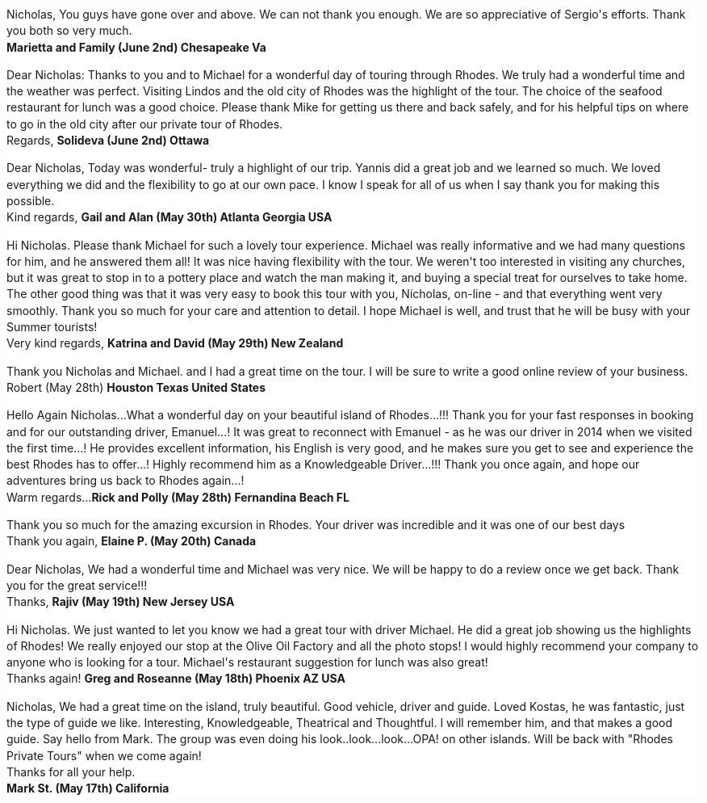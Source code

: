 Nicholas, You guys have gone over and above. We can not thank you enough. We are so appreciative of Sergio's efforts. Thank you both so very much.\
**Marietta and Family (June 2nd) Chesapeake Va**

Dear Nicholas: Thanks to you and to Michael for a wonderful day of touring through Rhodes. We truly had a wonderful time and the weather was perfect. Visiting Lindos and the old city of Rhodes was the highlight of the tour. The choice of the seafood restaurant for lunch was a good choice. Please thank Mike for getting us there and back safely, and for his helpful tips on where to go in the old city after our private tour of Rhodes.\
Regards, **Solideva (June 2nd) Ottawa**

Dear Nicholas, Today was wonderful- truly a highlight of our trip. Yannis did a great job and we learned so much. We loved everything we did and the flexibility to go at our own pace. I know I speak for all of us when I say thank you for making this possible.\
Kind regards, **Gail and Alan (May 30th) Atlanta Georgia USA**

Hi Nicholas. Please thank Michael for such a lovely tour experience. Michael was really informative and we had many questions for him, and he answered them all! It was nice having flexibility with the tour. We weren't too interested in visiting any churches, but it was great to stop in to a pottery place and watch the man making it, and buying a special treat for ourselves to take home. The other good thing was that it was very easy to book this tour with you, Nicholas, on-line - and that everything went very smoothly. Thank you so much for your care and attention to detail. I hope Michael is well, and trust that he will be busy with your Summer tourists!\
Very kind regards, **Katrina and David (May 29th) New Zealand**

Thank you Nicholas and Michael. and I had a great time on the tour. I will be sure to write a good online review of your business.\
Robert (May 28th) **Houston Texas United States**

Hello Again Nicholas...What a wonderful day on your beautiful island of Rhodes...!!! Thank you for your fast responses in booking and for our outstanding driver, Emanuel...! It was great to reconnect with Emanuel - as he was our driver in 2014 when we visited the first time...! He provides excellent information, his English is very good, and he makes sure you get to see and experience the best Rhodes has to offer...! Highly recommend him as a Knowledgeable Driver...!!! Thank you once again, and hope our adventures bring us back to Rhodes again...!\
Warm regards...**Rick and Polly (May 28th) Fernandina Beach FL**

Thank you so much for the amazing excursion in Rhodes. Your driver was incredible and it was one of our best days\
Thank you again, **Elaine P. (May 20th) Canada**

Dear Nicholas, We had a wonderful time and Michael was very nice. We will be happy to do a review once we get back. Thank you for the great service!!!\
Thanks, **Rajiv (May 19th) New Jersey USA**

Hi Nicholas. We just wanted to let you know we had a great tour with driver Michael. He did a great job showing us the highlights of Rhodes! We really enjoyed our stop at the Olive Oil Factory and all the photo stops! I would highly recommend your company to anyone who is looking for a tour. Michael's restaurant suggestion for lunch was also great!\
Thanks again! **Greg and Roseanne (May 18th) Phoenix AZ USA**

Nicholas, We had a great time on the island, truly beautiful. Good vehicle, driver and guide. Loved Kostas, he was fantastic, just the type of guide we like. Interesting, Knowledgeable, Theatrical and Thoughtful. I will remember him, and that makes a good guide. Say hello from Mark. The group was even doing his look..look...look...OPA! on other islands. Will be back with "Rhodes Private Tours" when we come again!\
Thanks for all your help.\
**Mark St. (May 17th) California**
